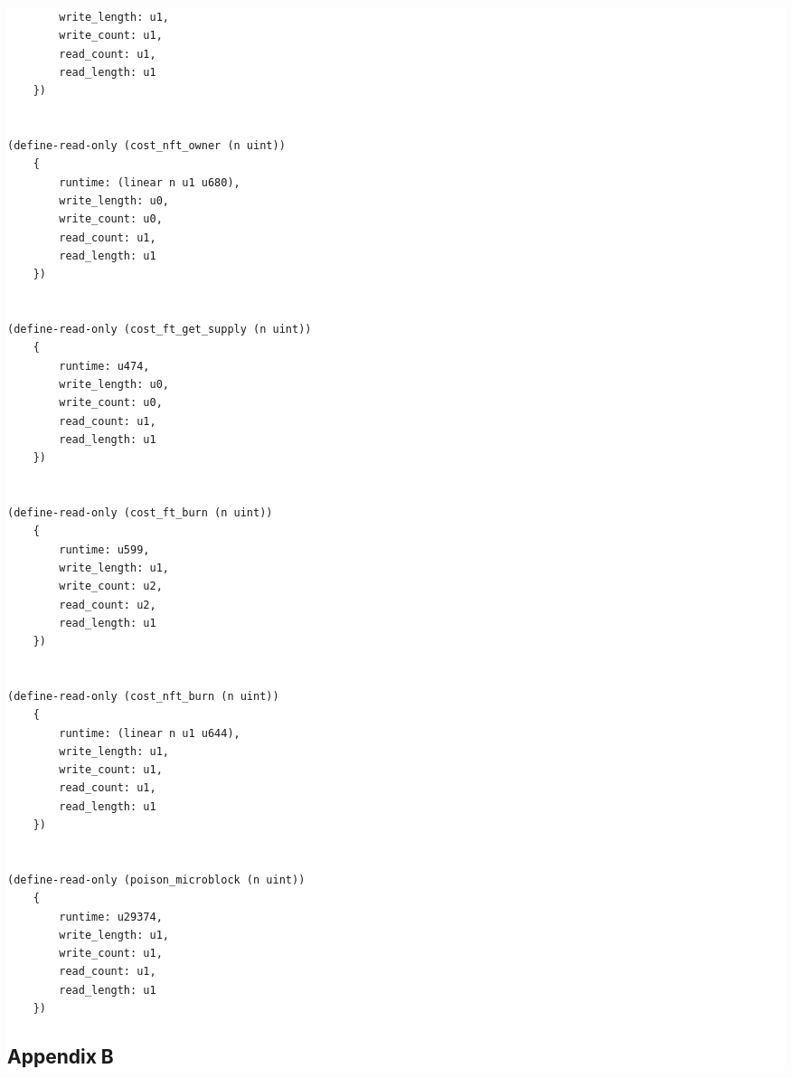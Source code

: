 ```lisp
        write_length: u1,
        write_count: u1,
        read_count: u1,
        read_length: u1
    })


(define-read-only (cost_nft_owner (n uint))
    {
        runtime: (linear n u1 u680),
        write_length: u0,
        write_count: u0,
        read_count: u1,
        read_length: u1
    })


(define-read-only (cost_ft_get_supply (n uint))
    {
        runtime: u474,
        write_length: u0,
        write_count: u0,
        read_count: u1,
        read_length: u1
    })


(define-read-only (cost_ft_burn (n uint))
    {
        runtime: u599,
        write_length: u1,
        write_count: u2,
        read_count: u2,
        read_length: u1
    })


(define-read-only (cost_nft_burn (n uint))
    {
        runtime: (linear n u1 u644),
        write_length: u1,
        write_count: u1,
        read_count: u1,
        read_length: u1
    })


(define-read-only (poison_microblock (n uint))
    {
        runtime: u29374,
        write_length: u1,
        write_count: u1,
        read_count: u1,
        read_length: u1
    })
```
## Appendix B
